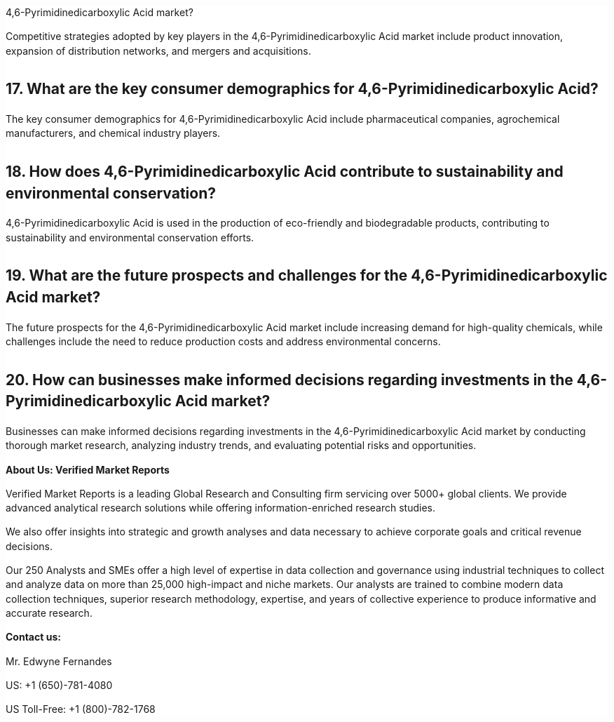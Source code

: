 4,6-Pyrimidinedicarboxylic Acid market?</h2><p>Competitive strategies adopted by key players in the 4,6-Pyrimidinedicarboxylic Acid market include product innovation, expansion of distribution networks, and mergers and acquisitions.</p><h2>17. What are the key consumer demographics for 4,6-Pyrimidinedicarboxylic Acid?</h2><p>The key consumer demographics for 4,6-Pyrimidinedicarboxylic Acid include pharmaceutical companies, agrochemical manufacturers, and chemical industry players.</p><h2>18. How does 4,6-Pyrimidinedicarboxylic Acid contribute to sustainability and environmental conservation?</h2><p>4,6-Pyrimidinedicarboxylic Acid is used in the production of eco-friendly and biodegradable products, contributing to sustainability and environmental conservation efforts.</p><h2>19. What are the future prospects and challenges for the 4,6-Pyrimidinedicarboxylic Acid market?</h2><p>The future prospects for the 4,6-Pyrimidinedicarboxylic Acid market include increasing demand for high-quality chemicals, while challenges include the need to reduce production costs and address environmental concerns.</p><h2>20. How can businesses make informed decisions regarding investments in the 4,6-Pyrimidinedicarboxylic Acid market?</h2><p>Businesses can make informed decisions regarding investments in the 4,6-Pyrimidinedicarboxylic Acid market by conducting thorough market research, analyzing industry trends, and evaluating potential risks and opportunities.</p></body></html></h3><p id="" class=""><strong>About Us: Verified Market Reports</strong></p><p id="" class="">Verified Market Reports is a leading Global Research and Consulting firm servicing over 5000+ global clients. We provide advanced analytical research solutions while offering information-enriched research studies.</p><p id="" class="">We also offer insights into strategic and growth analyses and data necessary to achieve corporate goals and critical revenue decisions.</p><p id="" class="">Our 250 Analysts and SMEs offer a high level of expertise in data collection and governance using industrial techniques to collect and analyze data on more than 25,000 high-impact and niche markets. Our analysts are trained to combine modern data collection techniques, superior research methodology, expertise, and years of collective experience to produce informative and accurate research.</p><p id="" class=""><strong>Contact us:</strong></p><p id="" class="">Mr. Edwyne Fernandes</p><p id="" class="">US: +1 (650)-781-4080</p><p id="" class="">US Toll-Free: +1 (800)-782-1768</p>
